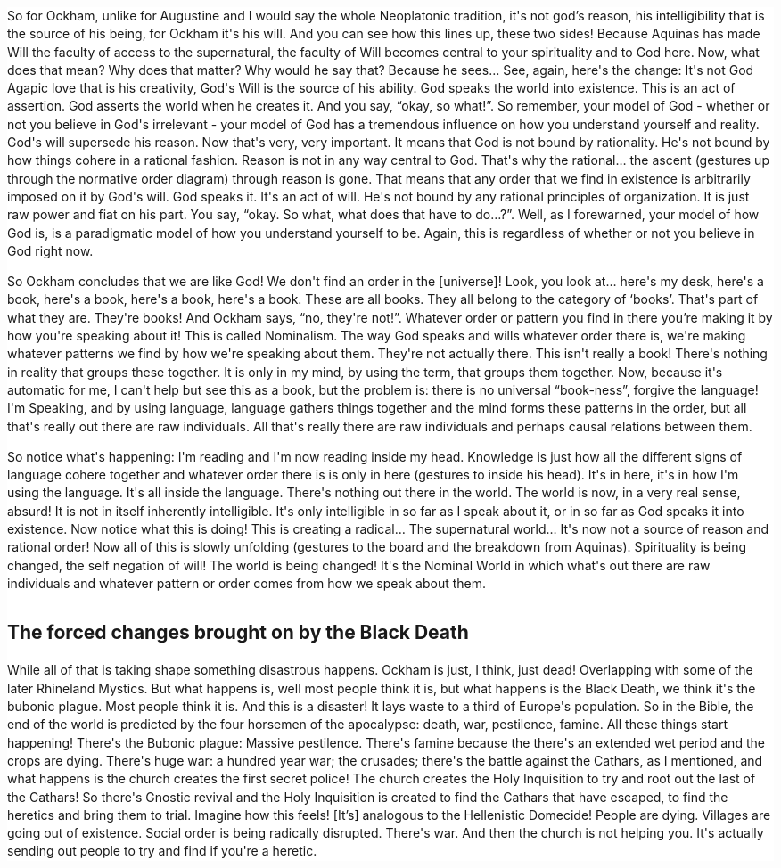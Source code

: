 So for Ockham, unlike for Augustine and I would say the whole Neoplatonic tradition, it's not god’s reason, his intelligibility that is the source of his being, for Ockham it's his will. And you can see how this lines up, these two sides\! Because Aquinas has made Will the faculty of access to the supernatural, the faculty of Will becomes central to your spirituality and to God here. Now, what does that mean? Why does that matter? Why would he say that? Because he sees… See, again, here's the change: It's not God Agapic love that is his creativity, God's Will is the source of his ability. God speaks the world into existence. This is an act of assertion. God asserts the world when he creates it. And you say, “okay, so what\!”. So remember, your model of God - whether or not you believe in God's irrelevant - your model of God has a tremendous influence on how you understand yourself and reality. God's will supersede his reason. Now that's very, very important. It means that God is not bound by rationality. He's not bound by how things cohere in a rational fashion. Reason is not in any way central to God. That's why the rational… the ascent \(gestures up through the normative order diagram\) through reason is gone. That means that any order that we find in existence is arbitrarily imposed on it by God's will. God speaks it. It's an act of will. He's not bound by any rational principles of organization. It is just raw power and fiat on his part. You say, “okay. So what, what does that have to do…?”. Well, as I forewarned, your model of how God is, is a paradigmatic model of how you understand yourself to be. Again, this is regardless of whether or not you believe in God right now.

So Ockham concludes that we are like God\! We don't find an order in the \[universe\]\! Look, you look at… here's my desk, here's a book, here's a book, here's a book, here's a book. These are all books. They all belong to the category of ‘books’. That's part of what they are. They're books\! And Ockham says, “no, they're not\!”. Whatever order or pattern you find in there you’re making it by how you're speaking about it\! This is called Nominalism. The way God speaks and wills whatever order there is, we're making whatever patterns we find by how we're speaking about them. They're not actually there. This isn't really a book\! There's nothing in reality that groups these together. It is only in my mind, by using the term, that groups them together. Now, because it's automatic for me, I can't help but see this as a book, but the problem is: there is no universal “book-ness”, forgive the language\! I'm Speaking, and by using language, language gathers things together and the mind forms these patterns in the order, but all that's really out there are raw individuals. All that's really there are raw individuals and perhaps causal relations between them.

So notice what's happening: I'm reading and I'm now reading inside my head. Knowledge is just how all the different signs of language cohere together and whatever order there is is only in here \(gestures to inside his head\). It's in here, it's in how I'm using the language. It's all inside the language. There's nothing out there in the world. The world is now, in a very real sense, absurd\! It is not in itself inherently intelligible. It's only intelligible in so far as I speak about it, or in so far as God speaks it into existence. Now notice what this is doing\! This is creating a radical… The supernatural world… It's now not a source of reason and rational order\! Now all of this is slowly unfolding \(gestures to the board and the breakdown from Aquinas\). Spirituality is being changed, the self negation of will\! The world is being changed\! It's the Nominal World in which what's out there are raw individuals and whatever pattern or order comes from how we speak about them.

## The forced changes brought on by the Black Death

While all of that is taking shape something disastrous happens. Ockham is just, I think, just dead\! Overlapping with some of the later Rhineland Mystics. But what happens is, well most people think it is, but what happens is the Black Death, we think it's the bubonic plague. Most people think it is. And this is a disaster\! It lays waste to a third of Europe's population. So in the Bible, the end of the world is predicted by the four horsemen of the apocalypse: death, war, pestilence, famine. All these things start happening\! There's the Bubonic plague: Massive pestilence. There's famine because the there's an extended wet period and the crops are dying. There's huge war: a hundred year war; the crusades; there's the battle against the Cathars, as I mentioned, and what happens is the church creates the first secret police\! The church creates the Holy Inquisition to try and root out the last of the Cathars\! So there's Gnostic revival and the Holy Inquisition is created to find the Cathars that have escaped, to find the heretics and bring them to trial. Imagine how this feels\! \[It’s\] analogous to the Hellenistic Domecide\! People are dying. Villages are going out of existence. Social order is being radically disrupted. There's war. And then the church is not helping you. It's actually sending out people to try and find if you're a heretic.
